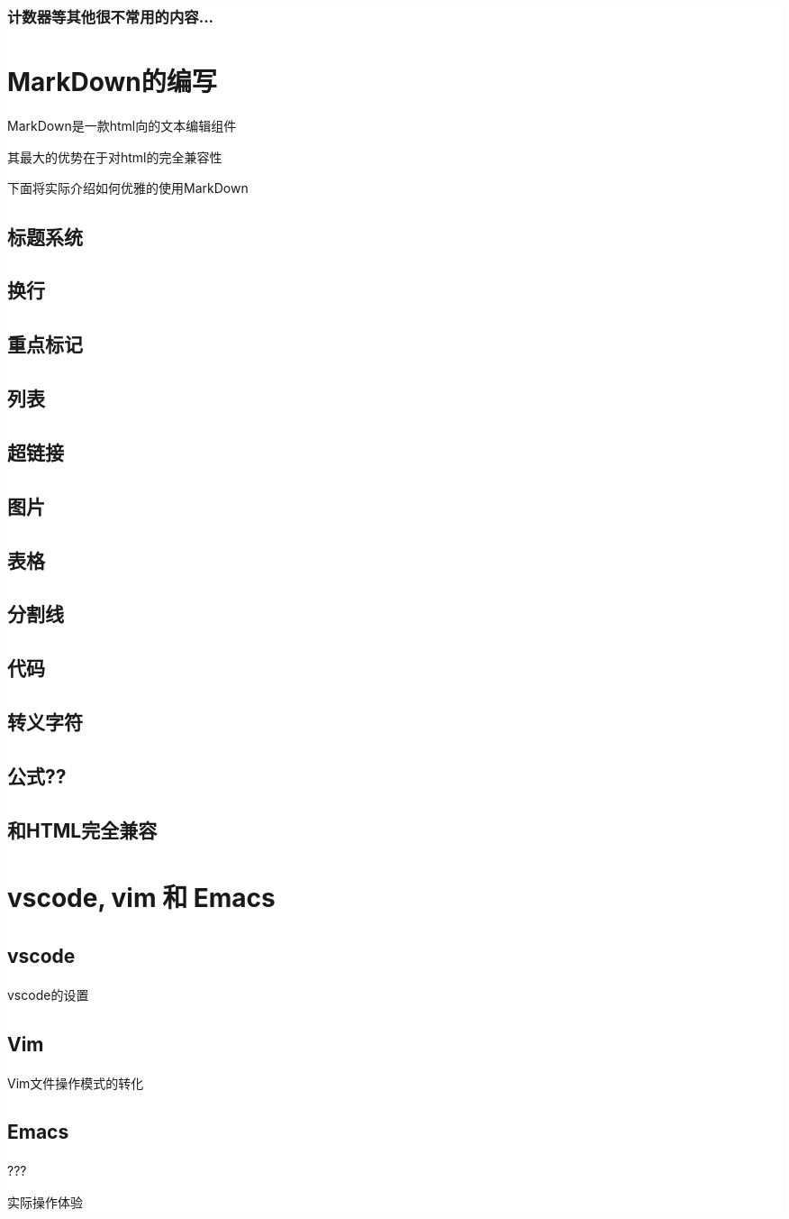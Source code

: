 ### 计数器等其他很不常用的内容...


# MarkDown的编写

MarkDown是一款html向的文本编辑组件

其最大的优势在于对html的完全兼容性

下面将实际介绍如何优雅的使用MarkDown

## 标题系统

## 换行

## 重点标记

## 列表

## 超链接

## 图片

## 表格

## 分割线

## 代码

## 转义字符

## 公式??

## 和HTML完全兼容

# vscode, vim 和 Emacs

## vscode
vscode的设置

## Vim
Vim文件操作模式的转化

## Emacs
???

实际操作体验
